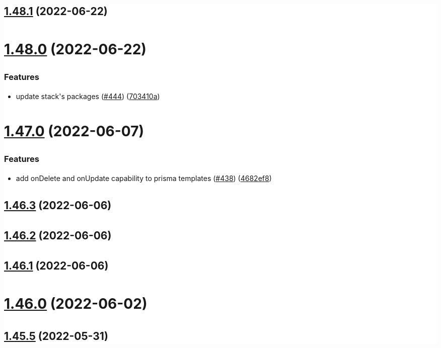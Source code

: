 ## [1.48.1](https://github.com/tractr/stack/compare/v1.48.0...v1.48.1) (2022-06-22)



# [1.48.0](https://github.com/tractr/stack/compare/v1.47.0...v1.48.0) (2022-06-22)


### Features

* update stack's packages ([#444](https://github.com/tractr/stack/issues/444)) ([703410a](https://github.com/tractr/stack/commit/703410afd5a2761095620652f063c292305e4cdc))



# [1.47.0](https://github.com/tractr/stack/compare/v1.46.3...v1.47.0) (2022-06-07)


### Features

* add onDelete and onUpdate capability to prisma templates ([#438](https://github.com/tractr/stack/issues/438)) ([4682ef8](https://github.com/tractr/stack/commit/4682ef8f9c816a0ce309c99947154315d41795b3))



## [1.46.3](https://github.com/tractr/stack/compare/v1.46.2...v1.46.3) (2022-06-06)



## [1.46.2](https://github.com/tractr/stack/compare/v1.46.1...v1.46.2) (2022-06-06)



## [1.46.1](https://github.com/tractr/stack/compare/v1.46.0...v1.46.1) (2022-06-06)



# [1.46.0](https://github.com/tractr/stack/compare/v1.45.5...v1.46.0) (2022-06-02)



## [1.45.5](https://github.com/tractr/stack/compare/v1.45.4...v1.45.5) (2022-05-31)

